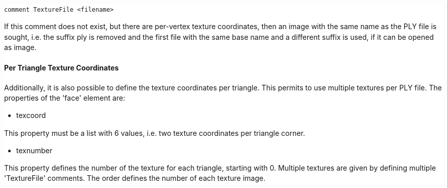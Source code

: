     comment TextureFile <filename>

If this comment does not exist, but there are per-vertex texture
coordinates, then an image with the same name as the PLY file is sought,
i.e. the suffix ply is removed and the first file with the same base name and
a different suffix is used, if it can be opened as image.

#### Per Triangle Texture Coordinates

Additionally, it is also possible to define the texture coordinates per
triangle. This permits to use multiple textures per PLY file. The properties
of the 'face' element are:

- texcoord

This property must be a list with 6 values, i.e. two texture coordinates per
triangle corner.

- texnumber

This property defines the number of the texture for each triangle, starting
with 0. Multiple textures are given by defining multiple 'TextureFile'
comments. The order defines the number of each texture image.
